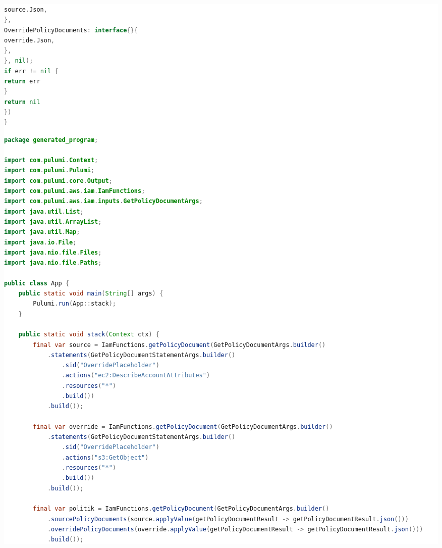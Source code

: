 ```go
source.Json,
},
OverridePolicyDocuments: interface{}{
override.Json,
},
}, nil);
if err != nil {
return err
}
return nil
})
}
```


</pulumi-choosable>
</div>


<div>
<pulumi-choosable type="language" values="java">

```java
package generated_program;

import com.pulumi.Context;
import com.pulumi.Pulumi;
import com.pulumi.core.Output;
import com.pulumi.aws.iam.IamFunctions;
import com.pulumi.aws.iam.inputs.GetPolicyDocumentArgs;
import java.util.List;
import java.util.ArrayList;
import java.util.Map;
import java.io.File;
import java.nio.file.Files;
import java.nio.file.Paths;

public class App {
    public static void main(String[] args) {
        Pulumi.run(App::stack);
    }

    public static void stack(Context ctx) {
        final var source = IamFunctions.getPolicyDocument(GetPolicyDocumentArgs.builder()
            .statements(GetPolicyDocumentStatementArgs.builder()
                .sid("OverridePlaceholder")
                .actions("ec2:DescribeAccountAttributes")
                .resources("*")
                .build())
            .build());

        final var override = IamFunctions.getPolicyDocument(GetPolicyDocumentArgs.builder()
            .statements(GetPolicyDocumentStatementArgs.builder()
                .sid("OverridePlaceholder")
                .actions("s3:GetObject")
                .resources("*")
                .build())
            .build());

        final var politik = IamFunctions.getPolicyDocument(GetPolicyDocumentArgs.builder()
            .sourcePolicyDocuments(source.applyValue(getPolicyDocumentResult -> getPolicyDocumentResult.json()))
            .overridePolicyDocuments(override.applyValue(getPolicyDocumentResult -> getPolicyDocumentResult.json()))
            .build());
```
